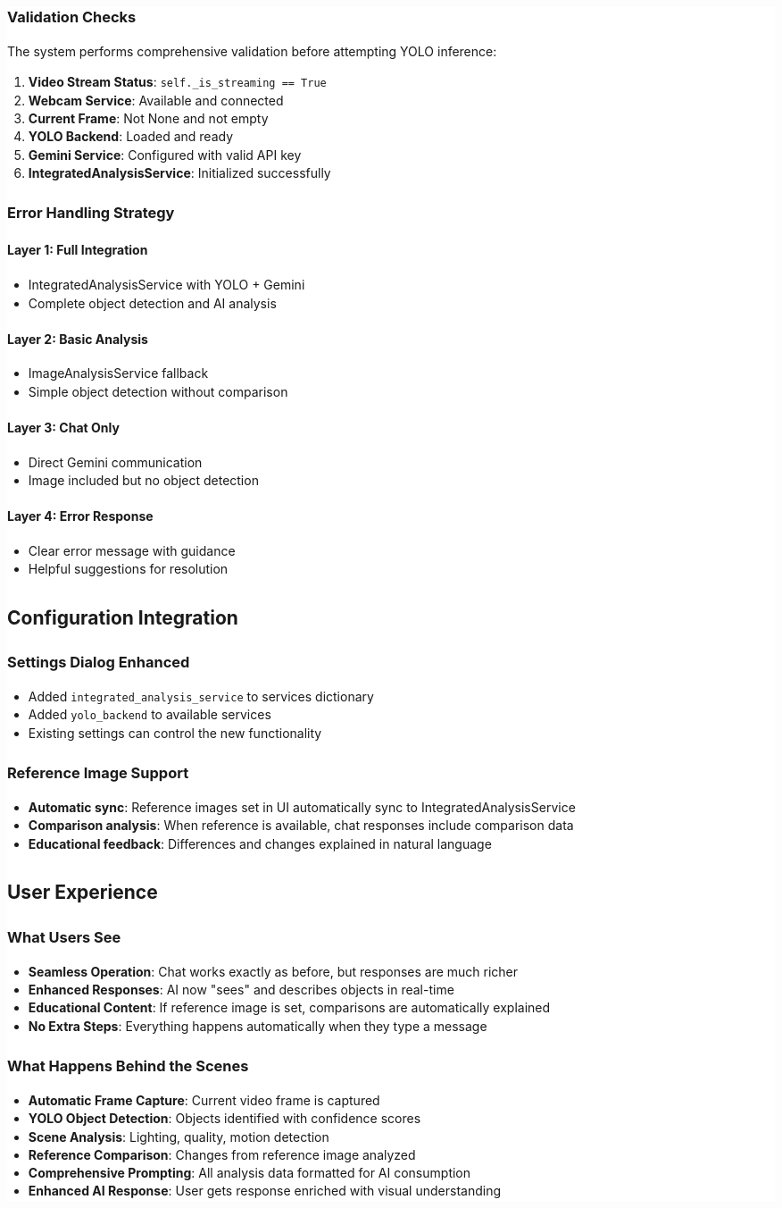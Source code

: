 ### Validation Checks

The system performs comprehensive validation before attempting YOLO inference:

1. **Video Stream Status**: `self._is_streaming == True`
2. **Webcam Service**: Available and connected
3. **Current Frame**: Not None and not empty
4. **YOLO Backend**: Loaded and ready
5. **Gemini Service**: Configured with valid API key
6. **IntegratedAnalysisService**: Initialized successfully

### Error Handling Strategy

#### Layer 1: Full Integration
- IntegratedAnalysisService with YOLO + Gemini
- Complete object detection and AI analysis

#### Layer 2: Basic Analysis
- ImageAnalysisService fallback
- Simple object detection without comparison

#### Layer 3: Chat Only
- Direct Gemini communication
- Image included but no object detection

#### Layer 4: Error Response
- Clear error message with guidance
- Helpful suggestions for resolution

## Configuration Integration

### Settings Dialog Enhanced
- Added `integrated_analysis_service` to services dictionary
- Added `yolo_backend` to available services
- Existing settings can control the new functionality

### Reference Image Support
- **Automatic sync**: Reference images set in UI automatically sync to IntegratedAnalysisService
- **Comparison analysis**: When reference is available, chat responses include comparison data
- **Educational feedback**: Differences and changes explained in natural language

## User Experience

### What Users See
- **Seamless Operation**: Chat works exactly as before, but responses are much richer
- **Enhanced Responses**: AI now "sees" and describes objects in real-time
- **Educational Content**: If reference image is set, comparisons are automatically explained
- **No Extra Steps**: Everything happens automatically when they type a message

### What Happens Behind the Scenes
- **Automatic Frame Capture**: Current video frame is captured
- **YOLO Object Detection**: Objects identified with confidence scores
- **Scene Analysis**: Lighting, quality, motion detection
- **Reference Comparison**: Changes from reference image analyzed
- **Comprehensive Prompting**: All analysis data formatted for AI consumption
- **Enhanced AI Response**: User gets response enriched with visual understanding
